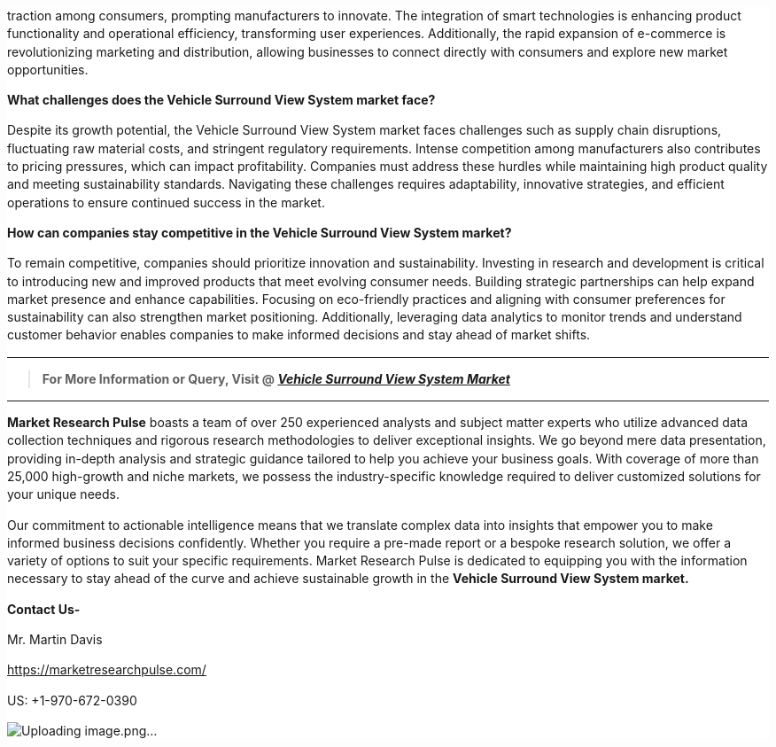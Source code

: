 traction among consumers, prompting manufacturers to innovate. The integration of smart technologies is enhancing product functionality and operational efficiency, transforming user experiences. Additionally, the rapid expansion of e-commerce is revolutionizing marketing and distribution, allowing businesses to connect directly with consumers and explore new market opportunities.</p><p><strong>What challenges does the Vehicle Surround View System market face?</strong></p><p>Despite its growth potential, the Vehicle Surround View System market faces challenges such as supply chain disruptions, fluctuating raw material costs, and stringent regulatory requirements. Intense competition among manufacturers also contributes to pricing pressures, which can impact profitability. Companies must address these hurdles while maintaining high product quality and meeting sustainability standards. Navigating these challenges requires adaptability, innovative strategies, and efficient operations to ensure continued success in the market.</p><p><strong>How can companies stay competitive in the Vehicle Surround View System market?</strong></p><p>To remain competitive, companies should prioritize innovation and sustainability. Investing in research and development is critical to introducing new and improved products that meet evolving consumer needs. Building strategic partnerships can help expand market presence and enhance capabilities. Focusing on eco-friendly practices and aligning with consumer preferences for sustainability can also strengthen market positioning. Additionally, leveraging data analytics to monitor trends and understand customer behavior enables companies to make informed decisions and stay ahead of market shifts.</p><hr /><blockquote><p><strong>For More Information or Query, Visit @&nbsp;<em><a href="https://marketresearchpulse.com/report/43639/vehicle-surround-view-system-market?utm_source=Linkedin&utm_medium=026">Vehicle Surround View System Market</a></em></strong></p></blockquote><hr /><p><strong>Market Research Pulse</strong> boasts a team of over 250 experienced analysts and subject matter experts who utilize advanced data collection techniques and rigorous research methodologies to deliver exceptional insights. We go beyond mere data presentation, providing in-depth analysis and strategic guidance tailored to help you achieve your business goals. With coverage of more than 25,000 high-growth and niche markets, we possess the industry-specific knowledge required to deliver customized solutions for your unique needs.</p><p>Our commitment to actionable intelligence means that we translate complex data into insights that empower you to make informed business decisions confidently. Whether you require a pre-made report or a bespoke research solution, we offer a variety of options to suit your specific requirements. Market Research Pulse is dedicated to equipping you with the information necessary to stay ahead of the curve and achieve sustainable growth in the <strong>Vehicle Surround View System market.</strong></p><p><strong>Contact Us-</strong></p><p>Mr. Martin Davis</p><p>https://marketresearchpulse.com/</p><p>US: +1-970-672-0390</p>
![Uploading image.png…]()

